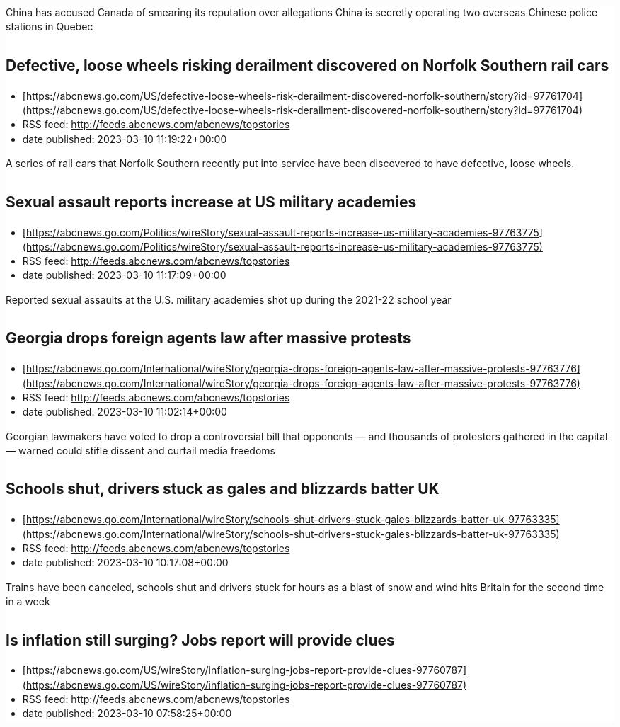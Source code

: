 China has accused Canada of smearing its reputation over allegations China is secretly operating two overseas Chinese police stations in Quebec

## Defective, loose wheels risking derailment discovered on Norfolk Southern rail cars
 - [https://abcnews.go.com/US/defective-loose-wheels-risk-derailment-discovered-norfolk-southern/story?id=97761704](https://abcnews.go.com/US/defective-loose-wheels-risk-derailment-discovered-norfolk-southern/story?id=97761704)
 - RSS feed: http://feeds.abcnews.com/abcnews/topstories
 - date published: 2023-03-10 11:19:22+00:00

A series of rail cars that Norfolk Southern recently put into service have been discovered to have defective, loose wheels.

## Sexual assault reports increase at US military academies
 - [https://abcnews.go.com/Politics/wireStory/sexual-assault-reports-increase-us-military-academies-97763775](https://abcnews.go.com/Politics/wireStory/sexual-assault-reports-increase-us-military-academies-97763775)
 - RSS feed: http://feeds.abcnews.com/abcnews/topstories
 - date published: 2023-03-10 11:17:09+00:00

Reported sexual assaults at the U.S. military academies shot up during the 2021-22 school year

## Georgia drops foreign agents law after massive protests
 - [https://abcnews.go.com/International/wireStory/georgia-drops-foreign-agents-law-after-massive-protests-97763776](https://abcnews.go.com/International/wireStory/georgia-drops-foreign-agents-law-after-massive-protests-97763776)
 - RSS feed: http://feeds.abcnews.com/abcnews/topstories
 - date published: 2023-03-10 11:02:14+00:00

Georgian lawmakers have voted to drop a controversial bill that opponents &mdash; and thousands of protesters gathered in the capital &mdash; warned could stifle dissent and curtail media freedoms

## Schools shut, drivers stuck as gales and blizzards batter UK
 - [https://abcnews.go.com/International/wireStory/schools-shut-drivers-stuck-gales-blizzards-batter-uk-97763335](https://abcnews.go.com/International/wireStory/schools-shut-drivers-stuck-gales-blizzards-batter-uk-97763335)
 - RSS feed: http://feeds.abcnews.com/abcnews/topstories
 - date published: 2023-03-10 10:17:08+00:00

Trains have been canceled, schools shut and drivers stuck for hours as a blast of snow and wind hits Britain for the second time in a week

## Is inflation still surging? Jobs report will provide clues
 - [https://abcnews.go.com/US/wireStory/inflation-surging-jobs-report-provide-clues-97760787](https://abcnews.go.com/US/wireStory/inflation-surging-jobs-report-provide-clues-97760787)
 - RSS feed: http://feeds.abcnews.com/abcnews/topstories
 - date published: 2023-03-10 07:58:25+00:00
